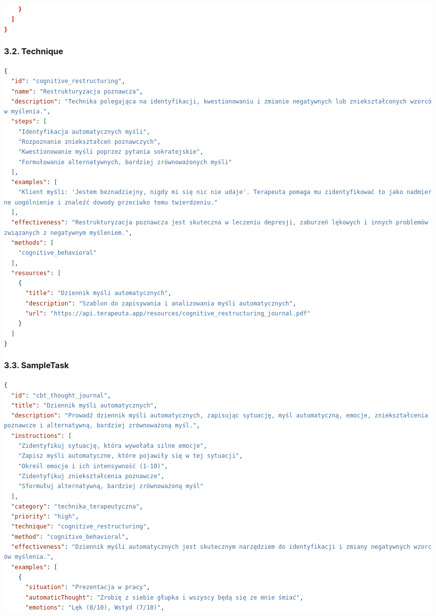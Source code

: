 ```json
    }
  ]
}
```

### 3.2. Technique

```json
{
  "id": "cognitive_restructuring",
  "name": "Restrukturyzacja poznawcza",
  "description": "Technika polegająca na identyfikacji, kwestionowaniu i zmianie negatywnych lub zniekształconych wzorców myślenia.",
  "steps": [
    "Identyfikacja automatycznych myśli",
    "Rozpoznanie zniekształceń poznawczych",
    "Kwestionowanie myśli poprzez pytania sokratejskie",
    "Formułowanie alternatywnych, bardziej zrównoważonych myśli"
  ],
  "examples": [
    "Klient myśli: 'Jestem beznadziejny, nigdy mi się nic nie udaje'. Terapeuta pomaga mu zidentyfikować to jako nadmierne uogólnienie i znaleźć dowody przeciwko temu twierdzeniu."
  ],
  "effectiveness": "Restrukturyzacja poznawcza jest skuteczna w leczeniu depresji, zaburzeń lękowych i innych problemów związanych z negatywnym myśleniem.",
  "methods": [
    "cognitive_behavioral"
  ],
  "resources": [
    {
      "title": "Dziennik myśli automatycznych",
      "description": "Szablon do zapisywania i analizowania myśli automatycznych",
      "url": "https://api.terapeuta.app/resources/cognitive_restructuring_journal.pdf"
    }
  ]
}
```

### 3.3. SampleTask

```json
{
  "id": "cbt_thought_journal",
  "title": "Dziennik myśli automatycznych",
  "description": "Prowadź dziennik myśli automatycznych, zapisując sytuację, myśl automatyczną, emocje, zniekształcenia poznawcze i alternatywną, bardziej zrównoważoną myśl.",
  "instructions": [
    "Zidentyfikuj sytuację, która wywołała silne emocje",
    "Zapisz myśli automatyczne, które pojawiły się w tej sytuacji",
    "Określ emocje i ich intensywność (1-10)",
    "Zidentyfikuj zniekształcenia poznawcze",
    "Sformułuj alternatywną, bardziej zrównoważoną myśl"
  ],
  "category": "technika_terapeutyczna",
  "priority": "high",
  "technique": "cognitive_restructuring",
  "method": "cognitive_behavioral",
  "effectiveness": "Dziennik myśli automatycznych jest skutecznym narzędziem do identyfikacji i zmiany negatywnych wzorców myślenia.",
  "examples": [
    {
      "situation": "Prezentacja w pracy",
      "automaticThought": "Zrobię z siebie głupka i wszyscy będą się ze mnie śmiać",
      "emotions": "Lęk (8/10), Wstyd (7/10)",
```